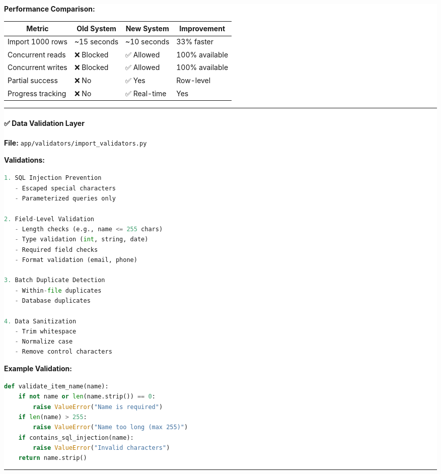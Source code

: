 **Performance Comparison:**

| Metric | Old System | New System | Improvement |
|--------|-----------|------------|-------------|
| Import 1000 rows | ~15 seconds | ~10 seconds | 33% faster |
| Concurrent reads | ❌ Blocked | ✅ Allowed | 100% available |
| Concurrent writes | ❌ Blocked | ✅ Allowed | 100% available |
| Partial success | ❌ No | ✅ Yes | Row-level |
| Progress tracking | ❌ No | ✅ Real-time | Yes |

---

#### ✅ Data Validation Layer

**File:** `app/validators/import_validators.py`

**Validations:**
```python
1. SQL Injection Prevention
   - Escaped special characters
   - Parameterized queries only
   
2. Field-Level Validation
   - Length checks (e.g., name <= 255 chars)
   - Type validation (int, string, date)
   - Required field checks
   - Format validation (email, phone)
   
3. Batch Duplicate Detection
   - Within-file duplicates
   - Database duplicates
   
4. Data Sanitization
   - Trim whitespace
   - Normalize case
   - Remove control characters
```

**Example Validation:**
```python
def validate_item_name(name):
    if not name or len(name.strip()) == 0:
        raise ValueError("Name is required")
    if len(name) > 255:
        raise ValueError("Name too long (max 255)")
    if contains_sql_injection(name):
        raise ValueError("Invalid characters")
    return name.strip()
```

---
